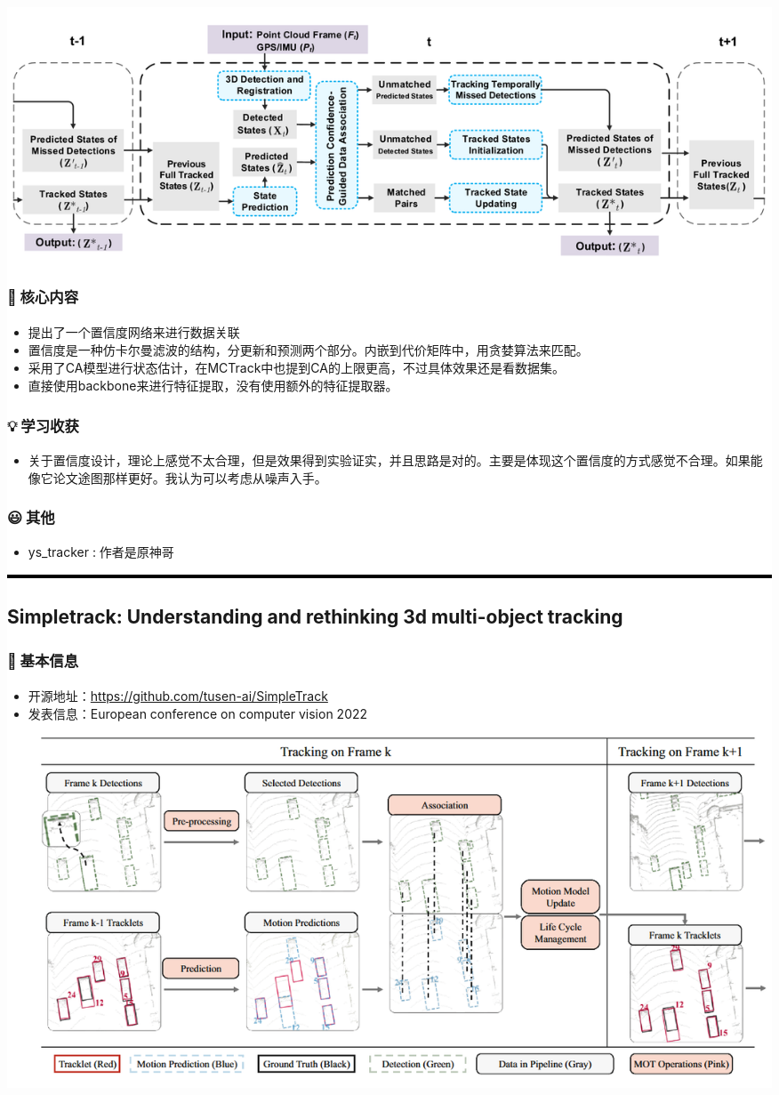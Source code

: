![基本框架](./frame_work/ys_tracker.png)

### 🎯 核心内容
- 提出了一个置信度网络来进行数据关联
- 置信度是一种仿卡尔曼滤波的结构，分更新和预测两个部分。内嵌到代价矩阵中，用贪婪算法来匹配。
- 采用了CA模型进行状态估计，在MCTrack中也提到CA的上限更高，不过具体效果还是看数据集。
- 直接使用backbone来进行特征提取，没有使用额外的特征提取器。

### 💡 学习收获
- 关于置信度设计，理论上感觉不太合理，但是效果得到实验证实，并且思路是对的。主要是体现这个置信度的方式感觉不合理。如果能像它论文途图那样更好。我认为可以考虑从噪声入手。

### 😃 其他   
- ys_tracker : 作者是原神哥

<hr style="height: 4px; border: none; background: black;">

<a id="simpletrack"></a>
## Simpletrack: Understanding and rethinking 3d multi-object tracking
### 🌟 基本信息
- 开源地址：https://github.com/tusen-ai/SimpleTrack
- 发表信息：European conference on computer vision 2022
![TBD框架](./frame_work/simpletrack.png)
